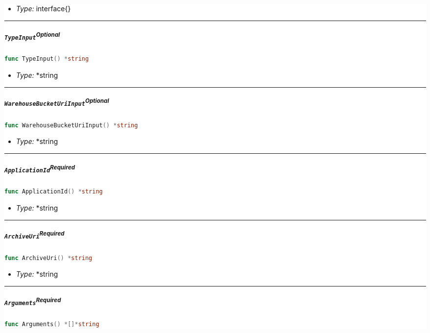 - *Type:* interface{}

---

##### `TypeInput`<sup>Optional</sup> <a name="TypeInput" id="rhizo-co-terraform-provider-oci.dataflowInvokeRun.DataflowInvokeRun.property.typeInput"></a>

```go
func TypeInput() *string
```

- *Type:* *string

---

##### `WarehouseBucketUriInput`<sup>Optional</sup> <a name="WarehouseBucketUriInput" id="rhizo-co-terraform-provider-oci.dataflowInvokeRun.DataflowInvokeRun.property.warehouseBucketUriInput"></a>

```go
func WarehouseBucketUriInput() *string
```

- *Type:* *string

---

##### `ApplicationId`<sup>Required</sup> <a name="ApplicationId" id="rhizo-co-terraform-provider-oci.dataflowInvokeRun.DataflowInvokeRun.property.applicationId"></a>

```go
func ApplicationId() *string
```

- *Type:* *string

---

##### `ArchiveUri`<sup>Required</sup> <a name="ArchiveUri" id="rhizo-co-terraform-provider-oci.dataflowInvokeRun.DataflowInvokeRun.property.archiveUri"></a>

```go
func ArchiveUri() *string
```

- *Type:* *string

---

##### `Arguments`<sup>Required</sup> <a name="Arguments" id="rhizo-co-terraform-provider-oci.dataflowInvokeRun.DataflowInvokeRun.property.arguments"></a>

```go
func Arguments() *[]*string
```
